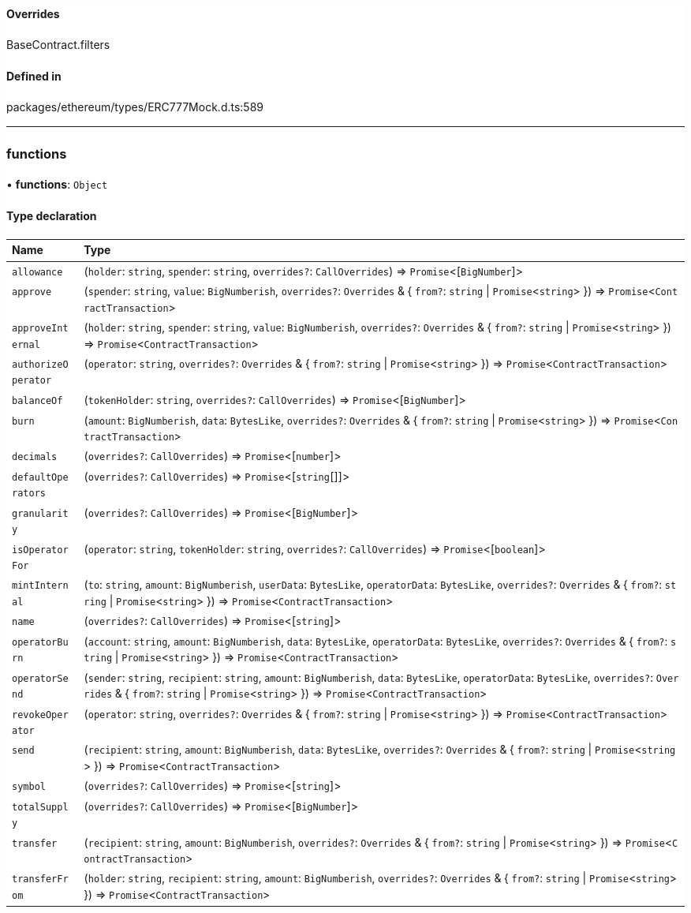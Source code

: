 #### Overrides

BaseContract.filters

#### Defined in

packages/ethereum/types/ERC777Mock.d.ts:589

___

### functions

• **functions**: `Object`

#### Type declaration

| Name | Type |
| :------ | :------ |
| `allowance` | (`holder`: `string`, `spender`: `string`, `overrides?`: `CallOverrides`) => `Promise`<[`BigNumber`]\> |
| `approve` | (`spender`: `string`, `value`: `BigNumberish`, `overrides?`: `Overrides` & { `from?`: `string` \| `Promise`<`string`\>  }) => `Promise`<`ContractTransaction`\> |
| `approveInternal` | (`holder`: `string`, `spender`: `string`, `value`: `BigNumberish`, `overrides?`: `Overrides` & { `from?`: `string` \| `Promise`<`string`\>  }) => `Promise`<`ContractTransaction`\> |
| `authorizeOperator` | (`operator`: `string`, `overrides?`: `Overrides` & { `from?`: `string` \| `Promise`<`string`\>  }) => `Promise`<`ContractTransaction`\> |
| `balanceOf` | (`tokenHolder`: `string`, `overrides?`: `CallOverrides`) => `Promise`<[`BigNumber`]\> |
| `burn` | (`amount`: `BigNumberish`, `data`: `BytesLike`, `overrides?`: `Overrides` & { `from?`: `string` \| `Promise`<`string`\>  }) => `Promise`<`ContractTransaction`\> |
| `decimals` | (`overrides?`: `CallOverrides`) => `Promise`<[`number`]\> |
| `defaultOperators` | (`overrides?`: `CallOverrides`) => `Promise`<[`string`[]]\> |
| `granularity` | (`overrides?`: `CallOverrides`) => `Promise`<[`BigNumber`]\> |
| `isOperatorFor` | (`operator`: `string`, `tokenHolder`: `string`, `overrides?`: `CallOverrides`) => `Promise`<[`boolean`]\> |
| `mintInternal` | (`to`: `string`, `amount`: `BigNumberish`, `userData`: `BytesLike`, `operatorData`: `BytesLike`, `overrides?`: `Overrides` & { `from?`: `string` \| `Promise`<`string`\>  }) => `Promise`<`ContractTransaction`\> |
| `name` | (`overrides?`: `CallOverrides`) => `Promise`<[`string`]\> |
| `operatorBurn` | (`account`: `string`, `amount`: `BigNumberish`, `data`: `BytesLike`, `operatorData`: `BytesLike`, `overrides?`: `Overrides` & { `from?`: `string` \| `Promise`<`string`\>  }) => `Promise`<`ContractTransaction`\> |
| `operatorSend` | (`sender`: `string`, `recipient`: `string`, `amount`: `BigNumberish`, `data`: `BytesLike`, `operatorData`: `BytesLike`, `overrides?`: `Overrides` & { `from?`: `string` \| `Promise`<`string`\>  }) => `Promise`<`ContractTransaction`\> |
| `revokeOperator` | (`operator`: `string`, `overrides?`: `Overrides` & { `from?`: `string` \| `Promise`<`string`\>  }) => `Promise`<`ContractTransaction`\> |
| `send` | (`recipient`: `string`, `amount`: `BigNumberish`, `data`: `BytesLike`, `overrides?`: `Overrides` & { `from?`: `string` \| `Promise`<`string`\>  }) => `Promise`<`ContractTransaction`\> |
| `symbol` | (`overrides?`: `CallOverrides`) => `Promise`<[`string`]\> |
| `totalSupply` | (`overrides?`: `CallOverrides`) => `Promise`<[`BigNumber`]\> |
| `transfer` | (`recipient`: `string`, `amount`: `BigNumberish`, `overrides?`: `Overrides` & { `from?`: `string` \| `Promise`<`string`\>  }) => `Promise`<`ContractTransaction`\> |
| `transferFrom` | (`holder`: `string`, `recipient`: `string`, `amount`: `BigNumberish`, `overrides?`: `Overrides` & { `from?`: `string` \| `Promise`<`string`\>  }) => `Promise`<`ContractTransaction`\> |
